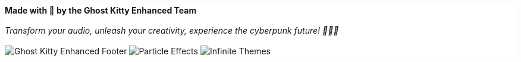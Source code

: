 
**Made with 💜 by the Ghost Kitty Enhanced Team**

*Transform your audio, unleash your creativity, experience the cyberpunk future! 👻🎵✨*

![Ghost Kitty Enhanced Footer](https://img.shields.io/badge/POWERED%20BY-GHOST%20KITTY%20ENHANCED-00ff41?style=for-the-badge&logo=ghost&logoColor=white)
![Particle Effects](https://img.shields.io/badge/PARTICLE%20EFFECTS-ENABLED-ff00ff?style=for-the-badge)
![Infinite Themes](https://img.shields.io/badge/THEMES-INFINITE-cyan?style=for-the-badge)
